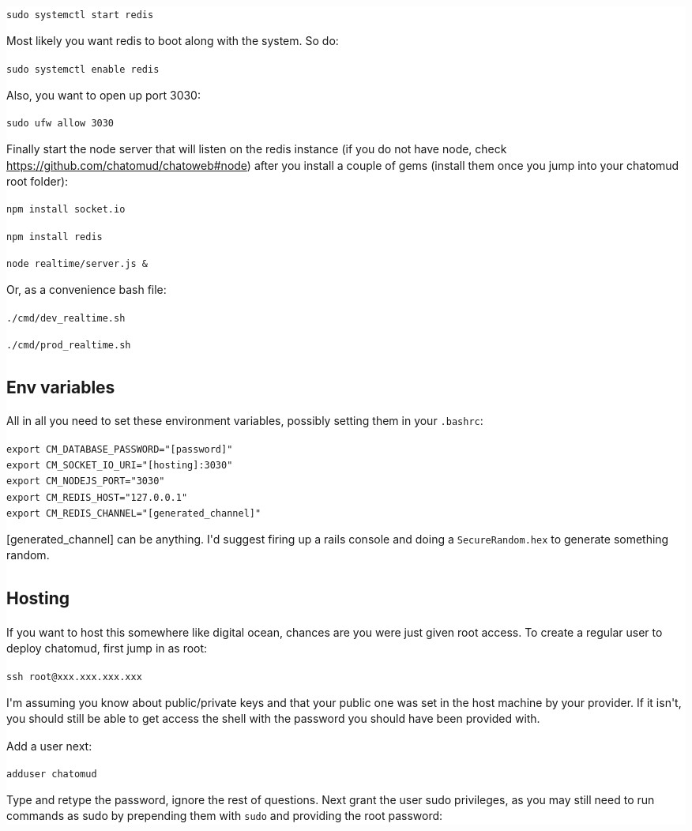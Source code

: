 `sudo systemctl start redis`

Most likely you want redis to boot along with the system. So do:

`sudo systemctl enable redis`

Also, you want to open up port 3030:

`sudo ufw allow 3030`

Finally start the node server that will listen on the redis instance (if you do not have node, check https://github.com/chatomud/chatoweb#node) after you install a couple of gems (install them once you jump into your chatomud root folder):

`npm install socket.io`

`npm install redis`

`node realtime/server.js &`

Or, as a convenience bash file:

`./cmd/dev_realtime.sh`

`./cmd/prod_realtime.sh`

## Env variables

All in all you need to set these environment variables, possibly setting them in your `.bashrc`:

```
export CM_DATABASE_PASSWORD="[password]"
export CM_SOCKET_IO_URI="[hosting]:3030"
export CM_NODEJS_PORT="3030"
export CM_REDIS_HOST="127.0.0.1"
export CM_REDIS_CHANNEL="[generated_channel]"
```

[generated_channel] can be anything. I'd suggest firing up a rails console and doing a `SecureRandom.hex` to generate something random.

## Hosting

If you want to host this somewhere like digital ocean, chances are you were just given root access. To create a regular user to deploy chatomud, first jump in as root:

`ssh root@xxx.xxx.xxx.xxx`

I'm assuming you know about public/private keys and that your public one was set in the host machine by your provider. If it isn't, you should still be able to get access the shell with the password you should have been provided with.

Add a user next:

`adduser chatomud`

Type and retype the password, ignore the rest of questions. Next grant the user sudo privileges, as you may still need to run commands as sudo by prepending them with `sudo` and providing the root password:
